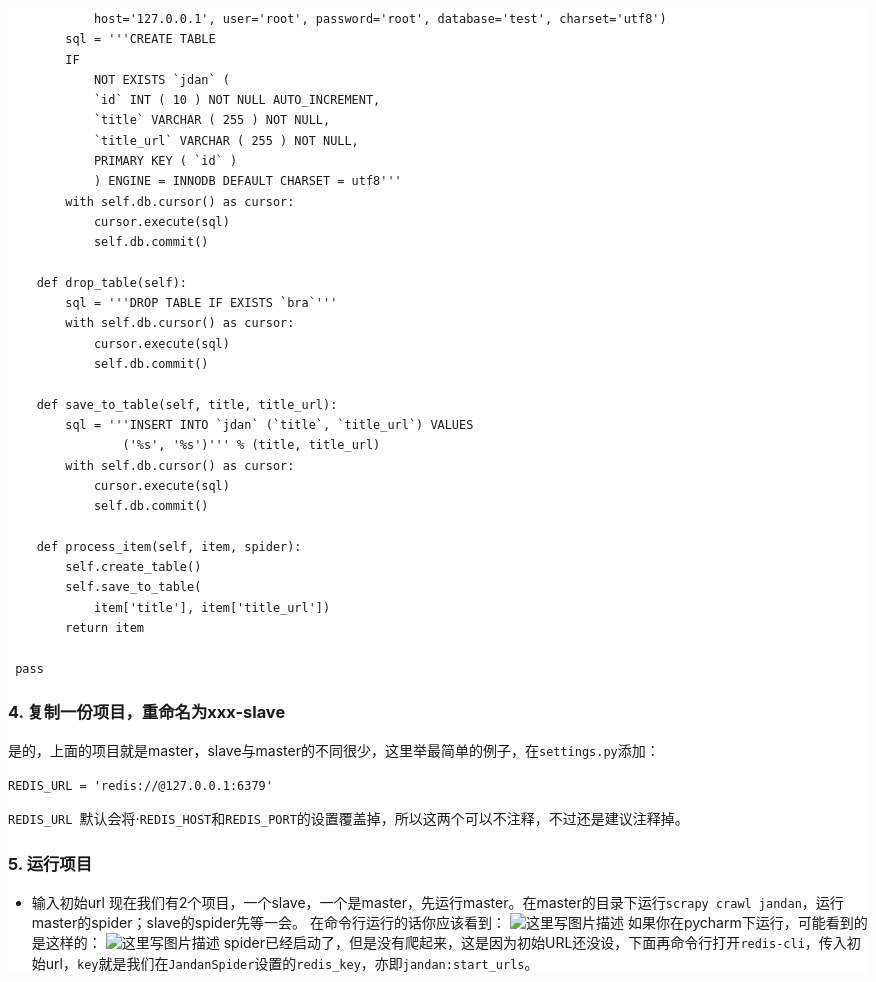```
            host='127.0.0.1', user='root', password='root', database='test', charset='utf8')
        sql = '''CREATE TABLE
        IF
            NOT EXISTS `jdan` (
            `id` INT ( 10 ) NOT NULL AUTO_INCREMENT,
            `title` VARCHAR ( 255 ) NOT NULL,
            `title_url` VARCHAR ( 255 ) NOT NULL,
            PRIMARY KEY ( `id` ) 
            ) ENGINE = INNODB DEFAULT CHARSET = utf8'''
        with self.db.cursor() as cursor:
            cursor.execute(sql)
            self.db.commit()

    def drop_table(self):
        sql = '''DROP TABLE IF EXISTS `bra`'''
        with self.db.cursor() as cursor:
            cursor.execute(sql)
            self.db.commit()

    def save_to_table(self, title, title_url):
        sql = '''INSERT INTO `jdan` (`title`, `title_url`) VALUES 
                ('%s', '%s')''' % (title, title_url)
        with self.db.cursor() as cursor:
            cursor.execute(sql)
            self.db.commit()

    def process_item(self, item, spider):
        self.create_table()
        self.save_to_table(
            item['title'], item['title_url'])
        return item

 pass
```

### 4. 复制一份项目，重命名为xxx-slave

是的，上面的项目就是master，slave与master的不同很少，这里举最简单的例子，在`settings.py`添加：

```
REDIS_URL = 'redis://@127.0.0.1:6379'
```
`REDIS_URL `默认会将·`REDIS_HOST`和`REDIS_PORT`的设置覆盖掉，所以这两个可以不注释，不过还是建议注释掉。

### 5. 运行项目

* 输入初始url
现在我们有2个项目，一个slave，一个是master，先运行master。在master的目录下运行`scrapy crawl jandan`，运行master的spider；slave的spider先等一会。
在命令行运行的话你应该看到：
![这里写图片描述](https://img-blog.csdn.net/20180423182051442?watermark/2/text/aHR0cHM6Ly9ibG9nLmNzZG4ubmV0L1NDVVRKY2Zlbmc=/font/5a6L5L2T/fontsize/400/fill/I0JBQkFCMA==/dissolve/70)
如果你在pycharm下运行，可能看到的是这样的：
![这里写图片描述](https://img-blog.csdn.net/20180423182136226?watermark/2/text/aHR0cHM6Ly9ibG9nLmNzZG4ubmV0L1NDVVRKY2Zlbmc=/font/5a6L5L2T/fontsize/400/fill/I0JBQkFCMA==/dissolve/70)
spider已经启动了，但是没有爬起来，这是因为初始URL还没设，下面再命令行打开`redis-cli`，传入初始url，`key`就是我们在`JandanSpider`设置的`redis_key`，亦即`jandan:start_urls`。
